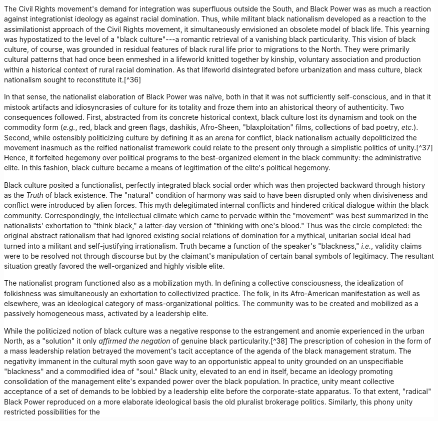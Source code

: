 The Civil Rights movement's demand for integration was superfluous outside the
South, and Black Power was as much a reaction against integrationist ideology as
against racial domination. Thus, while militant black nationalism developed as a
reaction to the assimilationist approach of the Civil Rights movement, it
simultaneously envisioned an obsolete model of black life. This yearning was
hypostatized to the level of a "black culture"---a romantic retrieval of a
vanishing black particularity. This vision of black culture, of course, was
grounded in residual features of black rural life prior to migrations to the
North. They were primarily cultural patterns that had once been enmeshed in a
lifeworld knitted together by kinship, voluntary association and production
within a historical context of rural racial domination. As that lifeworld
disintegrated before urbanization and mass culture, black nationalism sought to
reconstitute it.[^36]

In that sense, the nationalist elaboration of Black Power was naïve, both in
that it was not sufficiently self-conscious, and in that it mistook artifacts
and idiosyncrasies of culture for its totality and froze them into an
ahistorical theory of authenticity. Two consequences followed. First, abstracted
from its concrete historical context, black culture lost its dynamism and took
on the commodity form (_e.g._, red, black and green flags, dashikis, Afro-Sheen,
"blaxploitation" films, collections of bad poetry, _etc_.). Second, while
ostensibly politicizing culture by defining it as an arena for conflict, black
nationalism actually depoliticized the movement inasmuch as the reified
nationalist framework could relate to the present only through a simplistic
politics of unity.[^37] Hence, it forfeited hegemony over political programs to
the best-organized element in the black community: the administrative elite. In
this fashion, black culture became a means of legitimation of the elite's
political hegemony.

Black culture posited a functionalist, perfectly integrated black social order
which was then projected backward through history as the _Truth_ of black
existence. The "natural" condition of harmony was said to have been disrupted
only when divisiveness and conflict were introduced by alien forces. This myth
delegitimated internal conflicts and hindered critical dialogue within the black
community. Correspondingly, the intellectual climate which came to pervade
within the "movement" was best summarized in the nationalists' exhortation to
"think black," a latter-day version of "thinking with one's blood." Thus was the
circle completed: the original abstract rationalism that had ignored existing
social relations of domination for a mythical, unitarian social ideal had turned
into a militant and self-justifying irrationalism. Truth became a function of
the speaker's "blackness," _i.e._, validity claims were to be resolved not
through discourse but by the claimant's manipulation of certain banal symbols of
legitimacy. The resultant situation greatly favored the well-organized and
highly visible elite.

The nationalist program functioned also as a mobilization myth. In defining a
collective consciousness, the idealization of folkishness was simultaneously an
exhortation to collectivized practice. The folk, in its Afro-American
manifestation as well as elsewhere, was an ideological category of
mass-organizational politics. The community was to be created and mobilized as a
passively homogeneous mass, activated by a leadership elite.

While the politicized notion of black culture was a negative response to the
estrangement and anomie experienced in the urban North, as a "solution" it only
_affirmed the negation_ of genuine black particularity.[^38] The prescription of
cohesion in the form of a mass leadership relation betrayed the movement's tacit
acceptance of the agenda of the black management stratum. The negativity
immanent in the cultural myth soon gave way to an opportunistic appeal to unity
grounded on an unspecifiable "blackness" and a commodified idea of "soul." Black
unity, elevated to an end in itself, became an ideology promoting consolidation
of the management elite's expanded power over the black population. In practice,
unity meant collective acceptance of a set of demands to be lobbied by a
leadership elite before the corporate-state apparatus. To that extent, "radical"
Black Power reproduced on a more elaborate ideological basis the old pluralist
brokerage politics. Similarly, this phony unity restricted possibilities for the

[^11]: _Ibid_., 25.
[^13]: Bureau of the Census, _Social and Economic Status_, 123, 137.
[^16]: "Crisis of One-Dimensionality," 45--6; "Beyond Critical Theory," 6.
[^35]: Harold Cruse, _Crisis_, 544--65.